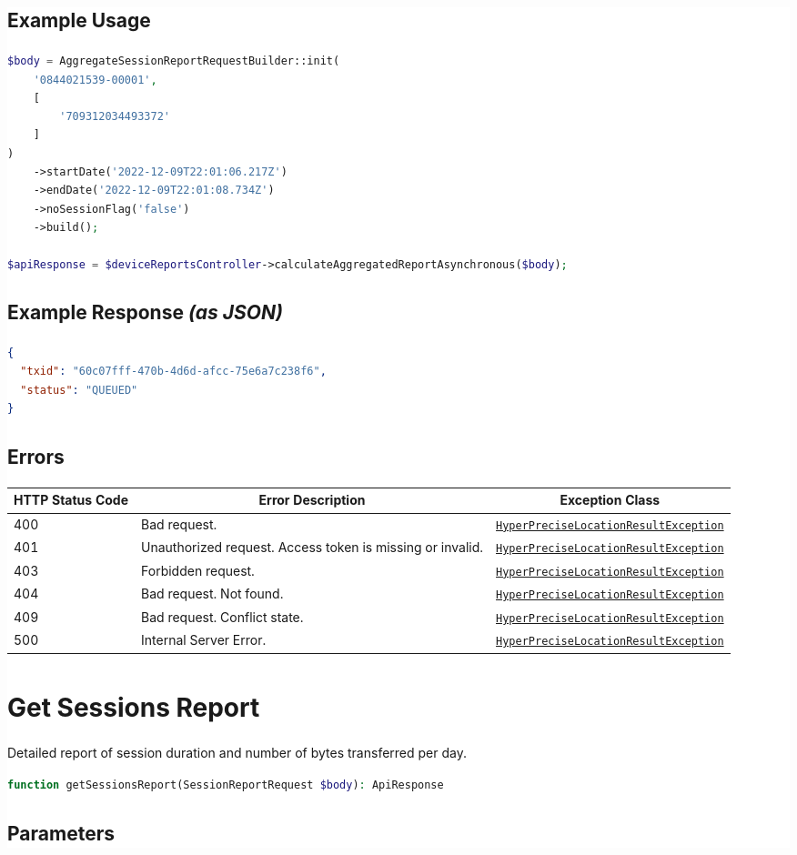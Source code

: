 ## Example Usage

```php
$body = AggregateSessionReportRequestBuilder::init(
    '0844021539-00001',
    [
        '709312034493372'
    ]
)
    ->startDate('2022-12-09T22:01:06.217Z')
    ->endDate('2022-12-09T22:01:08.734Z')
    ->noSessionFlag('false')
    ->build();

$apiResponse = $deviceReportsController->calculateAggregatedReportAsynchronous($body);
```

## Example Response *(as JSON)*

```json
{
  "txid": "60c07fff-470b-4d6d-afcc-75e6a7c238f6",
  "status": "QUEUED"
}
```

## Errors

| HTTP Status Code | Error Description | Exception Class |
|  --- | --- | --- |
| 400 | Bad request. | [`HyperPreciseLocationResultException`](../../doc/models/hyper-precise-location-result-exception.md) |
| 401 | Unauthorized request. Access token is missing or invalid. | [`HyperPreciseLocationResultException`](../../doc/models/hyper-precise-location-result-exception.md) |
| 403 | Forbidden request. | [`HyperPreciseLocationResultException`](../../doc/models/hyper-precise-location-result-exception.md) |
| 404 | Bad request. Not found. | [`HyperPreciseLocationResultException`](../../doc/models/hyper-precise-location-result-exception.md) |
| 409 | Bad request. Conflict state. | [`HyperPreciseLocationResultException`](../../doc/models/hyper-precise-location-result-exception.md) |
| 500 | Internal Server Error. | [`HyperPreciseLocationResultException`](../../doc/models/hyper-precise-location-result-exception.md) |


# Get Sessions Report

Detailed report of session duration and number of bytes transferred per day.

```php
function getSessionsReport(SessionReportRequest $body): ApiResponse
```

## Parameters
